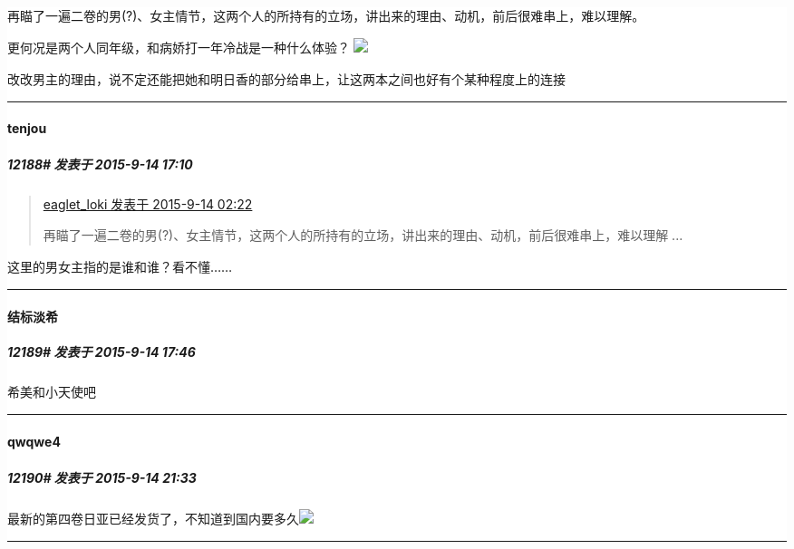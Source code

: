 


再瞄了一遍二卷的男(?)、女主情节，这两个人的所持有的立场，讲出来的理由、动机，前后很难串上，难以理解。


更何况是两个人同年级，和病娇打一年冷战是一种什么体验？ <img src="https://static.saraba1st.com/image/smiley/face/29.gif" referrerpolicy="no-referrer">


改改男主的理由，说不定还能把她和明日香的部分给串上，让这两本之间也好有个某种程度上的连接







*****

####  tenjou  
##### 12188#       发表于 2015-9-14 17:10



<blockquote><a href="httphttps://bbs.saraba1st.com/2b/forum.php?mod=redirect&amp;goto=findpost&amp;pid=30151466&amp;ptid=1085129" target="_blank">eaglet_loki 发表于 2015-9-14 02:22</a>

再瞄了一遍二卷的男(?)、女主情节，这两个人的所持有的立场，讲出来的理由、动机，前后很难串上，难以理解 ...</blockquote>
这里的男女主指的是谁和谁？看不懂……







*****

####  结标淡希  
##### 12189#       发表于 2015-9-14 17:46




希美和小天使吧







*****

####  qwqwe4  
##### 12190#       发表于 2015-9-14 21:33




最新的第四卷日亚已经发货了，不知道到国内要多久<img src="https://static.saraba1st.com/image/smiley/face/02.gif" referrerpolicy="no-referrer">







*****

